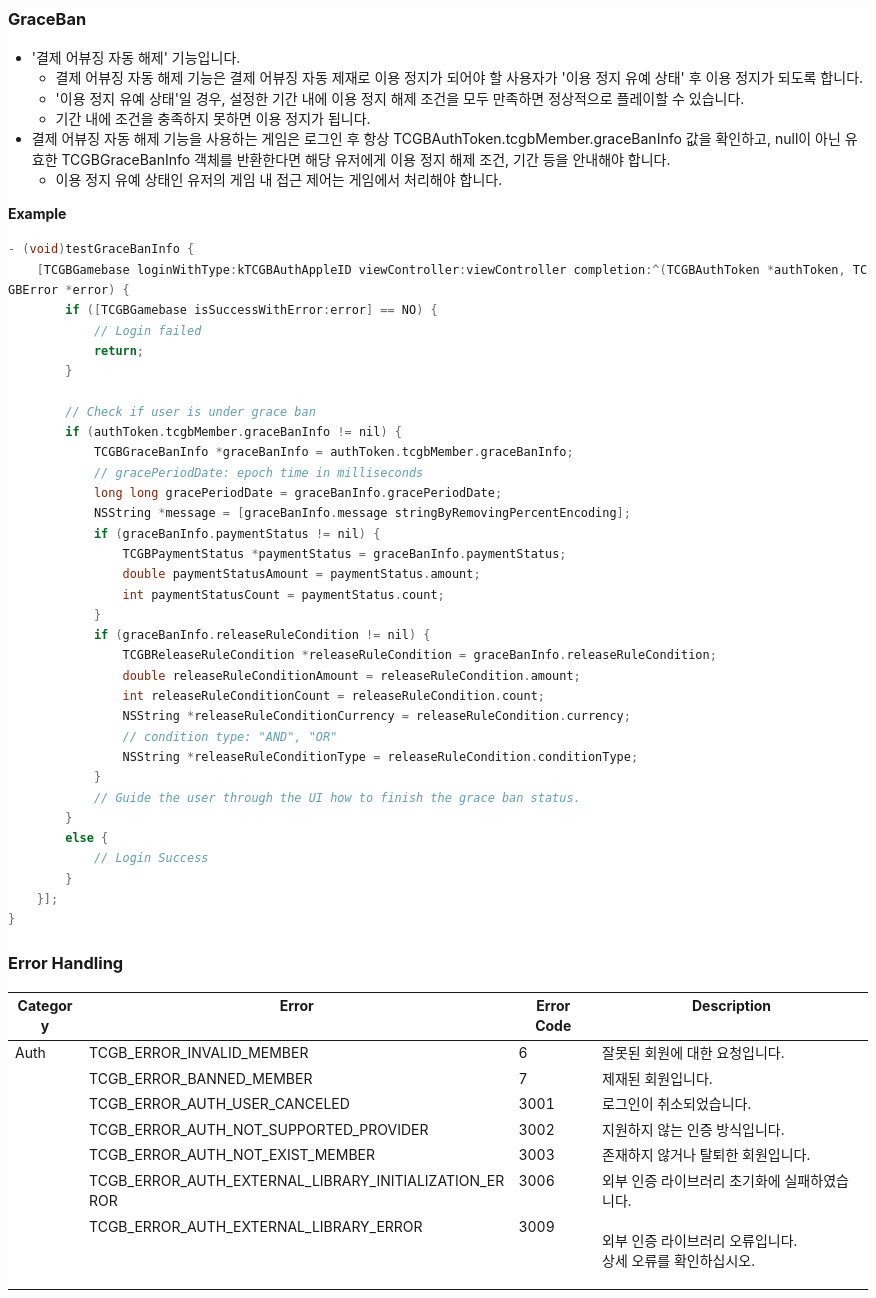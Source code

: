 ### GraceBan

* '결제 어뷰징 자동 해제' 기능입니다.
  * 결제 어뷰징 자동 해제 기능은 결제 어뷰징 자동 제재로 이용 정지가 되어야 할 사용자가 '이용 정지 유예 상태' 후 이용 정지가 되도록 합니다.
  * '이용 정지 유예 상태'일 경우, 설정한 기간 내에 이용 정지 해제 조건을 모두 만족하면 정상적으로 플레이할 수 있습니다.
  * 기간 내에 조건을 충족하지 못하면 이용 정지가 됩니다.
* 결제 어뷰징 자동 해제 기능을 사용하는 게임은 로그인 후 항상 TCGBAuthToken.tcgbMember.graceBanInfo 값을 확인하고, null이 아닌 유효한 TCGBGraceBanInfo 객체를 반환한다면 해당 유저에게 이용 정지 해제 조건, 기간 등을 안내해야 합니다.
  * 이용 정지 유예 상태인 유저의 게임 내 접근 제어는 게임에서 처리해야 합니다.

**Example**

```objectivec
- (void)testGraceBanInfo {
    [TCGBGamebase loginWithType:kTCGBAuthAppleID viewController:viewController completion:^(TCGBAuthToken *authToken, TCGBError *error) {
        if ([TCGBGamebase isSuccessWithError:error] == NO) {
            // Login failed
            return;
        }
        
        // Check if user is under grace ban
        if (authToken.tcgbMember.graceBanInfo != nil) {
            TCGBGraceBanInfo *graceBanInfo = authToken.tcgbMember.graceBanInfo;
            // gracePeriodDate: epoch time in milliseconds
            long long gracePeriodDate = graceBanInfo.gracePeriodDate;
            NSString *message = [graceBanInfo.message stringByRemovingPercentEncoding];
            if (graceBanInfo.paymentStatus != nil) {
                TCGBPaymentStatus *paymentStatus = graceBanInfo.paymentStatus;
                double paymentStatusAmount = paymentStatus.amount;
                int paymentStatusCount = paymentStatus.count;
            }
            if (graceBanInfo.releaseRuleCondition != nil) {
                TCGBReleaseRuleCondition *releaseRuleCondition = graceBanInfo.releaseRuleCondition;
                double releaseRuleConditionAmount = releaseRuleCondition.amount;
                int releaseRuleConditionCount = releaseRuleCondition.count;
                NSString *releaseRuleConditionCurrency = releaseRuleCondition.currency;
                // condition type: "AND", "OR"
                NSString *releaseRuleConditionType = releaseRuleCondition.conditionType;
            }
            // Guide the user through the UI how to finish the grace ban status.
        }
        else {
            // Login Success
        }
    }];
}
```

### Error Handling

| Category       | Error                                                               | Error Code | Description                                                         |
| -------------- | ------------------------------------------------------------------- | ---------- | ------------------------------------------------------------------- |
| Auth           | TCGB\_ERROR\_INVALID\_MEMBER                                        | 6          | 잘못된 회원에 대한 요청입니다.                                                   |
|                | TCGB\_ERROR\_BANNED\_MEMBER                                         | 7          | 제재된 회원입니다.                                                          |
|                | TCGB\_ERROR\_AUTH\_USER\_CANCELED                                   | 3001       | 로그인이 취소되었습니다.                                                       |
|                | TCGB\_ERROR\_AUTH\_NOT\_SUPPORTED\_PROVIDER                         | 3002       | 지원하지 않는 인증 방식입니다.                                                   |
|                | TCGB\_ERROR\_AUTH\_NOT\_EXIST\_MEMBER                               | 3003       | 존재하지 않거나 탈퇴한 회원입니다.                                                 |
|                | TCGB\_ERROR\_AUTH\_EXTERNAL\_LIBRARY\_INITIALIZATION\_ERROR         | 3006       | 외부 인증 라이브러리 초기화에 실패하였습니다.                                           |
|                | TCGB\_ERROR\_AUTH\_EXTERNAL\_LIBRARY\_ERROR                         | 3009       | <p>외부 인증 라이브러리 오류입니다.<br>상세 오류를 확인하십시오.</p>                         |